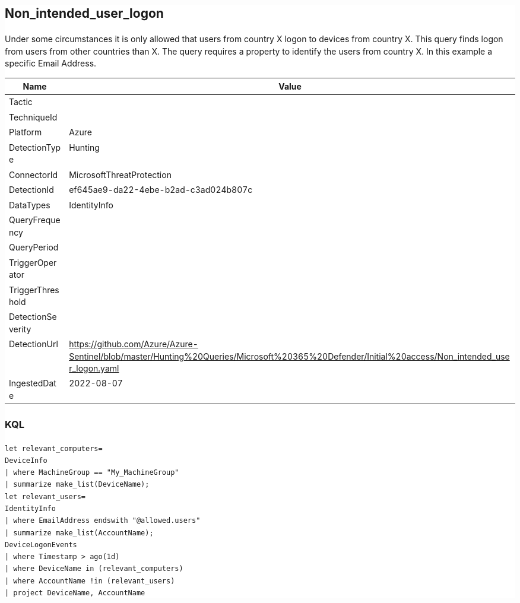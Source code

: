 ## Non_intended_user_logon

Under some circumstances it is only allowed that users
from country X logon to devices from country X.
This query finds logon from users from other countries than X.
The query requires a property to identify the users from
country X. In this example a specific Email Address.

|Name | Value |
| --- | --- |
|Tactic | |
|TechniqueId | |
|Platform | Azure|
|DetectionType | Hunting |
|ConnectorId | MicrosoftThreatProtection |
|DetectionId | ef645ae9-da22-4ebe-b2ad-c3ad024b807c |
|DataTypes | IdentityInfo |
|QueryFrequency |  |
|QueryPeriod |  |
|TriggerOperator |  |
|TriggerThreshold |  |
|DetectionSeverity |  |
|DetectionUrl | https://github.com/Azure/Azure-Sentinel/blob/master/Hunting%20Queries/Microsoft%20365%20Defender/Initial%20access/Non_intended_user_logon.yaml |
|IngestedDate | 2022-08-07 |

### KQL
```kql
let relevant_computers=
DeviceInfo
| where MachineGroup == "My_MachineGroup" 
| summarize make_list(DeviceName);
let relevant_users=
IdentityInfo
| where EmailAddress endswith "@allowed.users"
| summarize make_list(AccountName);
DeviceLogonEvents
| where Timestamp > ago(1d)
| where DeviceName in (relevant_computers)
| where AccountName !in (relevant_users)
| project DeviceName, AccountName

```
